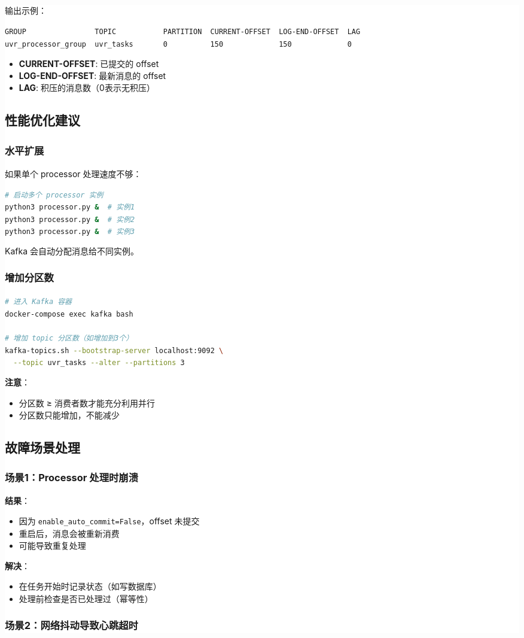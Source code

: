 输出示例：
```
GROUP                TOPIC           PARTITION  CURRENT-OFFSET  LOG-END-OFFSET  LAG
uvr_processor_group  uvr_tasks       0          150             150             0
```

- **CURRENT-OFFSET**: 已提交的 offset
- **LOG-END-OFFSET**: 最新消息的 offset
- **LAG**: 积压的消息数（0表示无积压）

## 性能优化建议

### 水平扩展

如果单个 processor 处理速度不够：

```bash
# 启动多个 processor 实例
python3 processor.py &  # 实例1
python3 processor.py &  # 实例2
python3 processor.py &  # 实例3
```

Kafka 会自动分配消息给不同实例。

### 增加分区数

```bash
# 进入 Kafka 容器
docker-compose exec kafka bash

# 增加 topic 分区数（如增加到3个）
kafka-topics.sh --bootstrap-server localhost:9092 \
  --topic uvr_tasks --alter --partitions 3
```

**注意**：
- 分区数 ≥ 消费者数才能充分利用并行
- 分区数只能增加，不能减少

## 故障场景处理

### 场景1：Processor 处理时崩溃

**结果**：
- 因为 `enable_auto_commit=False`，offset 未提交
- 重启后，消息会被重新消费
- 可能导致重复处理

**解决**：
- 在任务开始时记录状态（如写数据库）
- 处理前检查是否已处理过（幂等性）

### 场景2：网络抖动导致心跳超时
